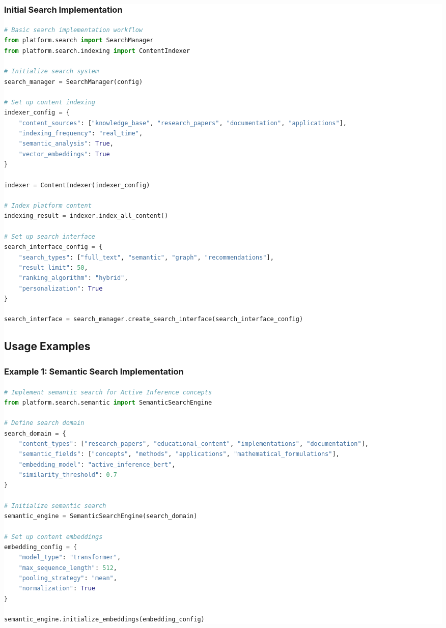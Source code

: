 ### Initial Search Implementation

```python
# Basic search implementation workflow
from platform.search import SearchManager
from platform.search.indexing import ContentIndexer

# Initialize search system
search_manager = SearchManager(config)

# Set up content indexing
indexer_config = {
    "content_sources": ["knowledge_base", "research_papers", "documentation", "applications"],
    "indexing_frequency": "real_time",
    "semantic_analysis": True,
    "vector_embeddings": True
}

indexer = ContentIndexer(indexer_config)

# Index platform content
indexing_result = indexer.index_all_content()

# Set up search interface
search_interface_config = {
    "search_types": ["full_text", "semantic", "graph", "recommendations"],
    "result_limit": 50,
    "ranking_algorithm": "hybrid",
    "personalization": True
}

search_interface = search_manager.create_search_interface(search_interface_config)
```

## Usage Examples

### Example 1: Semantic Search Implementation

```python
# Implement semantic search for Active Inference concepts
from platform.search.semantic import SemanticSearchEngine

# Define search domain
search_domain = {
    "content_types": ["research_papers", "educational_content", "implementations", "documentation"],
    "semantic_fields": ["concepts", "methods", "applications", "mathematical_formulations"],
    "embedding_model": "active_inference_bert",
    "similarity_threshold": 0.7
}

# Initialize semantic search
semantic_engine = SemanticSearchEngine(search_domain)

# Set up content embeddings
embedding_config = {
    "model_type": "transformer",
    "max_sequence_length": 512,
    "pooling_strategy": "mean",
    "normalization": True
}

semantic_engine.initialize_embeddings(embedding_config)
```